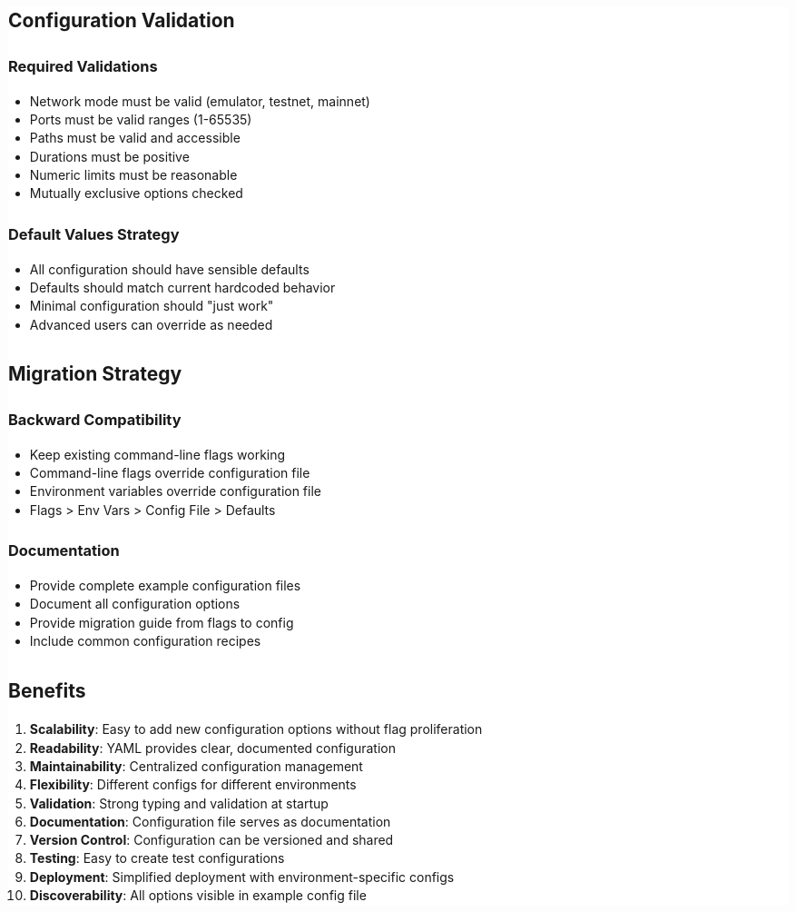 ## Configuration Validation

### Required Validations
- Network mode must be valid (emulator, testnet, mainnet)
- Ports must be valid ranges (1-65535)
- Paths must be valid and accessible
- Durations must be positive
- Numeric limits must be reasonable
- Mutually exclusive options checked

### Default Values Strategy
- All configuration should have sensible defaults
- Defaults should match current hardcoded behavior
- Minimal configuration should "just work"
- Advanced users can override as needed

## Migration Strategy

### Backward Compatibility
- Keep existing command-line flags working
- Command-line flags override configuration file
- Environment variables override configuration file
- Flags > Env Vars > Config File > Defaults

### Documentation
- Provide complete example configuration files
- Document all configuration options
- Provide migration guide from flags to config
- Include common configuration recipes

## Benefits

1. **Scalability**: Easy to add new configuration options without flag proliferation
2. **Readability**: YAML provides clear, documented configuration
3. **Maintainability**: Centralized configuration management
4. **Flexibility**: Different configs for different environments
5. **Validation**: Strong typing and validation at startup
6. **Documentation**: Configuration file serves as documentation
7. **Version Control**: Configuration can be versioned and shared
8. **Testing**: Easy to create test configurations
9. **Deployment**: Simplified deployment with environment-specific configs
10. **Discoverability**: All options visible in example config file
